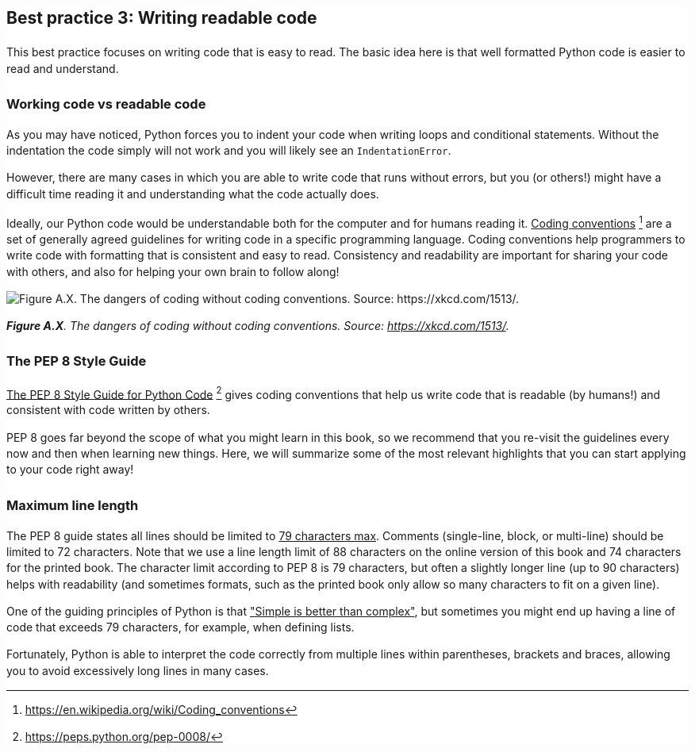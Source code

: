 
## Best practice 3: Writing readable code

This best practice focuses on writing code that is easy to read. The basic idea here is that well formatted Python code is easier to read and understand.


### Working code vs readable code

As you may have noticed, Python forces you to indent your code when writing loops and conditional statements. Without the indentation the code simply will not work and you will likely see an `IndentationError`.

However, there are many cases in which you are able to write code that runs without errors, but you (or others!) might have a difficult time reading it and understanding what the code actually does. 

Ideally, our Python code would be understandable both for the computer and for humans reading it. [Coding conventions](https://en.wikipedia.org/wiki/Coding_conventions) [^coding_conventions] are a set of generally agreed guidelines for writing code in a specific programming language. Coding conventions help programmers to write code with formatting that is consistent and easy to read. Consistency and readability are important for sharing your code with others, and also for helping your own brain to follow along!

![_**Figure A.X**. The dangers of coding without coding conventions. Source: <https://xkcd.com/1513/>._](../img/code_quality.png)

_**Figure A.X**. The dangers of coding without coding conventions. Source: <https://xkcd.com/1513/>._


### The PEP 8 Style Guide

[The PEP 8 Style Guide for Python Code](https://peps.python.org/pep-0008/) [^pep8] gives coding conventions that help us write code that is readable (by humans!) and consistent with code written by others.

PEP 8 goes far beyond the scope of what you might learn in this book, so we recommend that you re-visit the guidelines every now and then when learning new things. Here, we will summarize some of the most relevant highlights that you can start applying to your code right away!


### Maximum line length

The PEP 8 guide states all lines should be limited to [79 characters max](https://peps.python.org/pep-0008/#maximum-line-length). Comments (single-line, block, or multi-line) should be limited to 72 characters. Note that we use a line length limit of 88 characters on the online version of this book and 74 characters for the printed book. The character limit according to PEP 8 is 79 characters, but often a slightly longer line (up to 90 characters) helps with readability (and sometimes formats, such as the printed book only allow so many characters to fit on a given line).

One of the guiding principles of Python is that ["Simple is better than complex"](https://peps.python.org/pep-0020/#the-zen-of-python), but sometimes you might end up having a line of code that exceeds 79 characters, for example, when defining lists. 

Fortunately, Python is able to interpret the code correctly from multiple lines within parentheses, brackets and braces, allowing you to avoid excessively long lines in many cases.


[^ascii]: <https://en.wikipedia.org/wiki/ASCII#Printable_character_table>
[^coding_conventions]: <https://en.wikipedia.org/wiki/Coding_conventions>
[^compound_statements]: <https://docs.python.org/3/reference/compound_stmts.html#compound-statements>
[^keywords]: <https://www.geeksforgeeks.org/python-keywords/>
[^list_comprehensions]: <https://docs.python.org/3/tutorial/datastructures.html#list-comprehensions>
[^markdown_basic]: <https://www.markdownguide.org/basic-syntax/>
[^markdown_extended]: <https://www.markdownguide.org/extended-syntax/>
[^pep8]: <https://peps.python.org/pep-0008/>
[^pep8_imports]: <https://peps.python.org/pep-0008/#imports>
[^pep8_indentation]: <https://peps.python.org/pep-0008/#indentation>
[^pep8_length]: <https://peps.python.org/pep-0008/#maximum-line-length>
[^pep257]: <https://peps.python.org/pep-0257/>
[^swc_assertions]: <https://swcarpentry.github.io/python-novice-inflammation/10-defensive.html>
[^wiki_assertions]: <https://wiki.python.org/moin/UsingAssertionsEffectively>